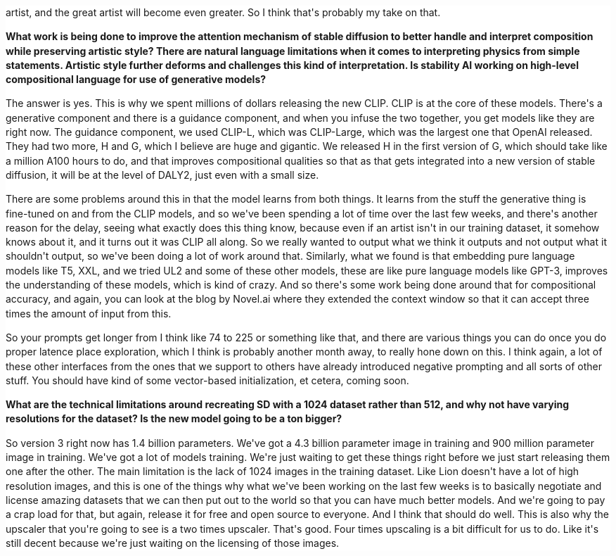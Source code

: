 artist, and the great artist will become even greater.
So I think that's probably my take on that.


**What work is being done to improve the attention mechanism of stable diffusion to better handle and interpret composition while preserving artistic style? There are natural language limitations when it comes to interpreting physics from simple statements. Artistic style further deforms and challenges this kind of interpretation. Is stability AI working on high-level compositional language for use of generative models?**

The answer is yes.
This is why we spent millions of dollars releasing the new CLIP.
CLIP is at the core of these models.
There's a generative component and there is a guidance component, and when you infuse
the two together, you get models like they are right now.
The guidance component, we used CLIP-L, which was CLIP-Large, which was the largest one that
OpenAI released.
They had two more, H and G, which I believe are huge and gigantic.
We released H in the first version of G, which should take like a million A100 hours to do,
and that improves compositional qualities so that as that gets integrated into a new
version of stable diffusion, it will be at the level of DALY2, just even with a small
size.

There are some problems around this in that the model learns from both things.
It learns from the stuff the generative thing is fine-tuned on and from the CLIP models,
and so we've been spending a lot of time over the last few weeks, and there's another reason
for the delay, seeing what exactly does this thing know, because even if an artist isn't
in our training dataset, it somehow knows about it, and it turns out it was CLIP all
along.
So we really wanted to output what we think it outputs and not output what it shouldn't
output, so we've been doing a lot of work around that.
Similarly, what we found is that embedding pure language models like T5, XXL, and we
tried UL2 and some of these other models, these are like pure language models like GPT-3,
improves the understanding of these models, which is kind of crazy.
And so there's some work being done around that for compositional accuracy, and again,
you can look at the blog by Novel.ai where they extended the context window so that it
can accept three times the amount of input from this.

So your prompts get longer from I think like 74 to 225 or something like that, and there
are various things you can do once you do proper latence place exploration, which I
think is probably another month away, to really hone down on this.
I think again, a lot of these other interfaces from the ones that we support to others have
already introduced negative prompting and all sorts of other stuff.
You should have kind of some vector-based initialization, et cetera, coming soon.


**What are the technical limitations around recreating SD with a 1024 dataset rather than 512, and why not have varying resolutions for the dataset? Is the new model going to be a ton bigger?**

So version 3 right now has 1.4 billion parameters.
We've got a 4.3 billion parameter image in training and 900 million parameter image in
training.
We've got a lot of models training.
We're just waiting to get these things right before we just start releasing them one after
the other.
The main limitation is the lack of 1024 images in the training dataset.
Like Lion doesn't have a lot of high resolution images, and this is one of the things why
what we've been working on the last few weeks is to basically negotiate and license amazing
datasets that we can then put out to the world so that you can have much better models.
And we're going to pay a crap load for that, but again, release it for free and open source
to everyone.
And I think that should do well.
This is also why the upscaler that you're going to see is a two times upscaler.
That's good.
Four times upscaling is a bit difficult for us to do.
Like it's still decent because we're just waiting on the licensing of those images.
